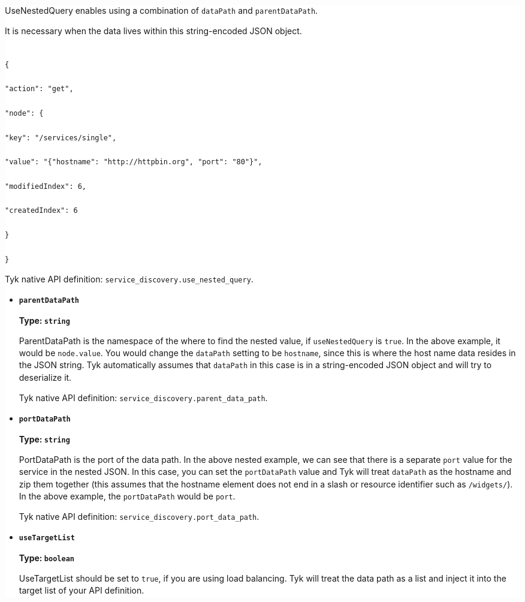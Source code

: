   UseNestedQuery enables using a combination of `dataPath` and `parentDataPath`.

  It is necessary when the data lives within this string-encoded JSON object.

  ```

  {

  "action": "get",

  "node": {

  "key": "/services/single",

  "value": "{"hostname": "http://httpbin.org", "port": "80"}",

  "modifiedIndex": 6,

  "createdIndex": 6

  }

  }

  ```

  Tyk native API definition: `service_discovery.use_nested_query`.

- **`parentDataPath`**

  **Type: `string`**

  ParentDataPath is the namespace of the where to find the nested value, if `useNestedQuery` is `true`. In the above example, it would be `node.value`. You would change the `dataPath` setting to be `hostname`, since this is where the host name data resides in the JSON string. Tyk automatically assumes that `dataPath` in this case is in a string-encoded JSON object and will try to deserialize it.

  Tyk native API definition: `service_discovery.parent_data_path`.

- **`portDataPath`**

  **Type: `string`**

  PortDataPath is the port of the data path. In the above nested example, we can see that there is a separate `port` value for the service in the nested JSON. In this case, you can set the `portDataPath` value and Tyk will treat `dataPath` as the hostname and zip them together (this assumes that the hostname element does not end in a slash or resource identifier such as `/widgets/`). In the above example, the `portDataPath` would be `port`.

  Tyk native API definition: `service_discovery.port_data_path`.

- **`useTargetList`**

  **Type: `boolean`**

  UseTargetList should be set to `true`, if you are using load balancing. Tyk will treat the data path as a list and inject it into the target list of your API definition.
